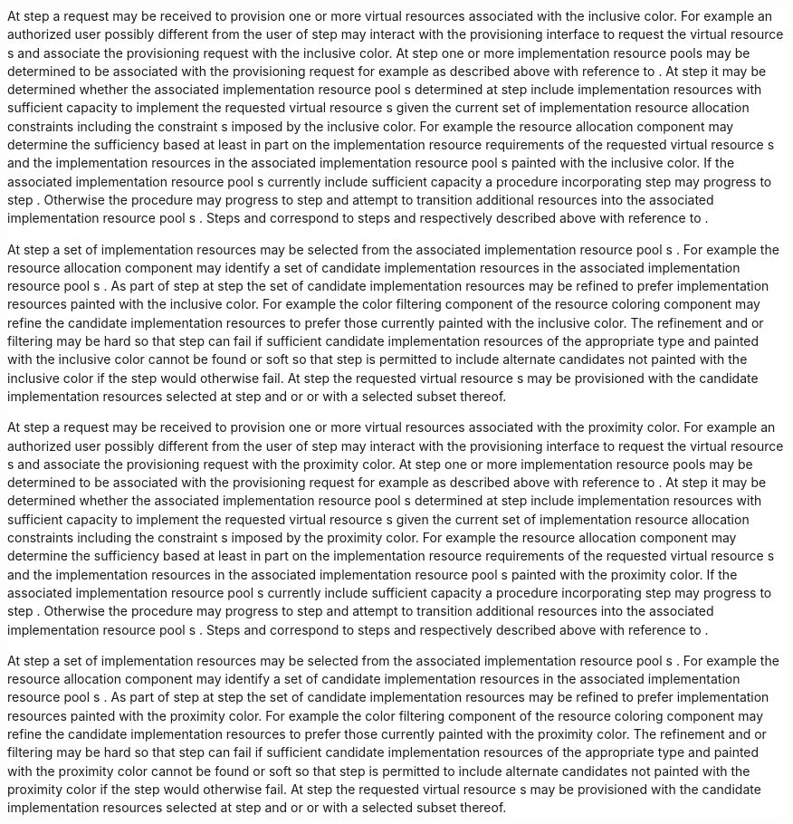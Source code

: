 At step a request may be received to provision one or more virtual resources associated with the inclusive color. For example an authorized user possibly different from the user of step may interact with the provisioning interface to request the virtual resource s and associate the provisioning request with the inclusive color. At step one or more implementation resource pools may be determined to be associated with the provisioning request for example as described above with reference to . At step it may be determined whether the associated implementation resource pool s determined at step include implementation resources with sufficient capacity to implement the requested virtual resource s given the current set of implementation resource allocation constraints including the constraint s imposed by the inclusive color. For example the resource allocation component may determine the sufficiency based at least in part on the implementation resource requirements of the requested virtual resource s and the implementation resources in the associated implementation resource pool s painted with the inclusive color. If the associated implementation resource pool s currently include sufficient capacity a procedure incorporating step may progress to step . Otherwise the procedure may progress to step and attempt to transition additional resources into the associated implementation resource pool s . Steps and correspond to steps and respectively described above with reference to .

At step a set of implementation resources may be selected from the associated implementation resource pool s . For example the resource allocation component may identify a set of candidate implementation resources in the associated implementation resource pool s . As part of step at step the set of candidate implementation resources may be refined to prefer implementation resources painted with the inclusive color. For example the color filtering component of the resource coloring component may refine the candidate implementation resources to prefer those currently painted with the inclusive color. The refinement and or filtering may be hard so that step can fail if sufficient candidate implementation resources of the appropriate type and painted with the inclusive color cannot be found or soft so that step is permitted to include alternate candidates not painted with the inclusive color if the step would otherwise fail. At step the requested virtual resource s may be provisioned with the candidate implementation resources selected at step and or or with a selected subset thereof.

At step a request may be received to provision one or more virtual resources associated with the proximity color. For example an authorized user possibly different from the user of step may interact with the provisioning interface to request the virtual resource s and associate the provisioning request with the proximity color. At step one or more implementation resource pools may be determined to be associated with the provisioning request for example as described above with reference to . At step it may be determined whether the associated implementation resource pool s determined at step include implementation resources with sufficient capacity to implement the requested virtual resource s given the current set of implementation resource allocation constraints including the constraint s imposed by the proximity color. For example the resource allocation component may determine the sufficiency based at least in part on the implementation resource requirements of the requested virtual resource s and the implementation resources in the associated implementation resource pool s painted with the proximity color. If the associated implementation resource pool s currently include sufficient capacity a procedure incorporating step may progress to step . Otherwise the procedure may progress to step and attempt to transition additional resources into the associated implementation resource pool s . Steps and correspond to steps and respectively described above with reference to .

At step a set of implementation resources may be selected from the associated implementation resource pool s . For example the resource allocation component may identify a set of candidate implementation resources in the associated implementation resource pool s . As part of step at step the set of candidate implementation resources may be refined to prefer implementation resources painted with the proximity color. For example the color filtering component of the resource coloring component may refine the candidate implementation resources to prefer those currently painted with the proximity color. The refinement and or filtering may be hard so that step can fail if sufficient candidate implementation resources of the appropriate type and painted with the proximity color cannot be found or soft so that step is permitted to include alternate candidates not painted with the proximity color if the step would otherwise fail. At step the requested virtual resource s may be provisioned with the candidate implementation resources selected at step and or or with a selected subset thereof.

